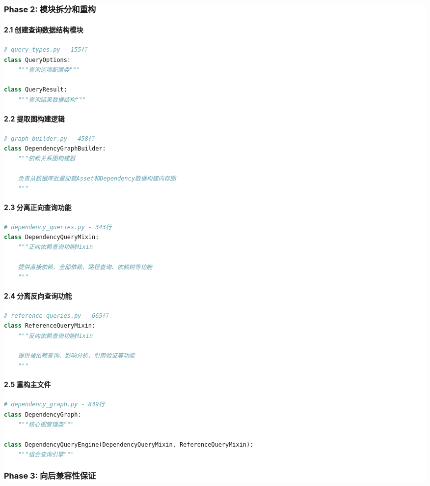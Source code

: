 ### Phase 2: 模块拆分和重构

#### 2.1 创建查询数据结构模块
```python
# query_types.py - 155行
class QueryOptions:
    """查询选项配置类"""
    
class QueryResult:
    """查询结果数据结构"""
```

#### 2.2 提取图构建逻辑
```python
# graph_builder.py - 458行  
class DependencyGraphBuilder:
    """依赖关系图构建器
    
    负责从数据库批量加载Asset和Dependency数据构建内存图
    """
```

#### 2.3 分离正向查询功能
```python
# dependency_queries.py - 343行
class DependencyQueryMixin:
    """正向依赖查询功能Mixin
    
    提供直接依赖、全部依赖、路径查询、依赖树等功能
    """
```

#### 2.4 分离反向查询功能
```python
# reference_queries.py - 665行
class ReferenceQueryMixin:
    """反向依赖查询功能Mixin
    
    提供被依赖查询、影响分析、引用验证等功能
    """
```

#### 2.5 重构主文件
```python
# dependency_graph.py - 839行
class DependencyGraph:
    """核心图管理类"""

class DependencyQueryEngine(DependencyQueryMixin, ReferenceQueryMixin):
    """组合查询引擎"""
```

### Phase 3: 向后兼容性保证
